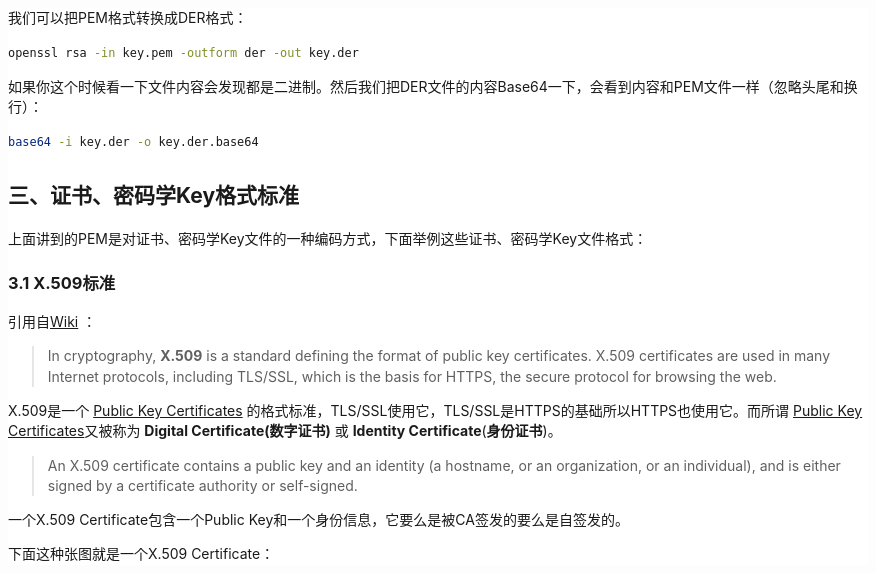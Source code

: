 我们可以把PEM格式转换成DER格式：

```bash
openssl rsa -in key.pem -outform der -out key.der
```

如果你这个时候看一下文件内容会发现都是二进制。然后我们把DER文件的内容Base64一下，会看到内容和PEM文件一样（忽略头尾和换行）：

```bash
base64 -i key.der -o key.der.base64
```

## 三、证书、密码学Key格式标准

上面讲到的PEM是对证书、密码学Key文件的一种编码方式，下面举例这些证书、密码学Key文件格式：

### 3.1 X.509标准

引用自[Wiki](https://en.wikipedia.org/wiki/X.509) ：

> In cryptography, **X.509** is a standard defining the format of public key certificates. X.509 certificates are used in many Internet protocols, including TLS/SSL, which is the basis for HTTPS, the secure protocol for browsing the web.

X.509是一个 [Public Key Certificates](https://en.wikipedia.org/wiki/Public_key_certificate) 的格式标准，TLS/SSL使用它，TLS/SSL是HTTPS的基础所以HTTPS也使用它。而所谓 [Public Key Certificates](https://en.wikipedia.org/wiki/Public_key_certificate)又被称为 **Digital Certificate(数字证书)** 或 **Identity Certificate**(**身份证书**)。

> An X.509 certificate contains a public key and an identity (a hostname, or an organization, or an individual), and is either signed by a certificate authority or self-signed.

一个X.509 Certificate包含一个Public Key和一个身份信息，它要么是被CA签发的要么是自签发的。

下面这种张图就是一个X.509 Certificate：
